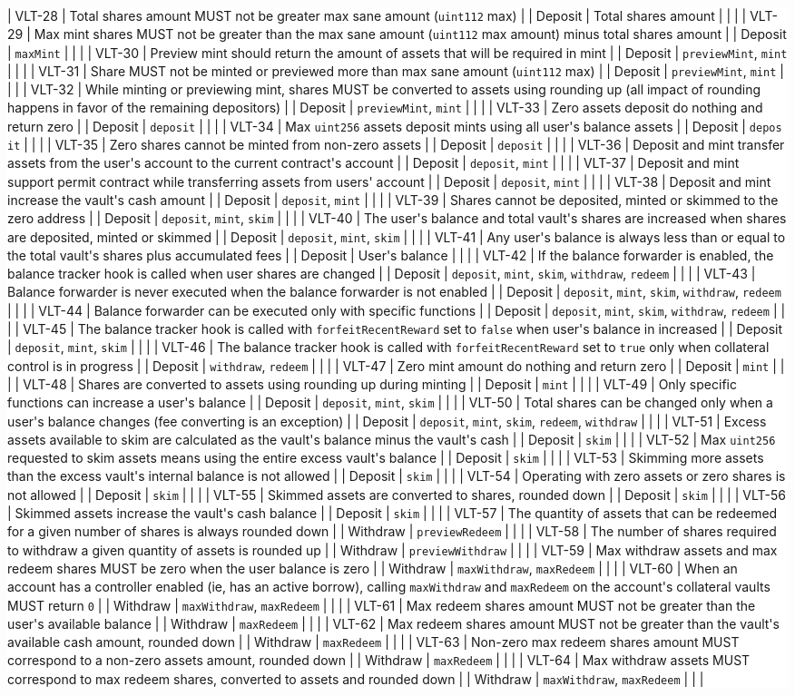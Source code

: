| VLT-28 | Total shares amount MUST not be greater max sane amount (`uint112` max) |  | Deposit | Total shares amount |  |  |
| VLT-29 | Max mint shares MUST not be greater than the max sane amount (`uint112` max amount) minus total shares amount |  | Deposit | `maxMint` |  |  |
| VLT-30 | Preview mint should return the amount of assets that will be required in mint |  | Deposit | `previewMint`, `mint` |  |  |
| VLT-31 | Share MUST not be minted or previewed more than max sane amount (`uint112` max) |  | Deposit | `previewMint`, `mint` |  |  |
| VLT-32 | While minting or previewing mint, shares MUST be converted to assets using rounding up (all impact of rounding happens in favor of the remaining depositors) |  | Deposit | `previewMint`, `mint` |  |  |
| VLT-33 | Zero assets deposit do nothing and return zero |  | Deposit | `deposit` |  |  |
| VLT-34 | Max `uint256` assets deposit mints using all user's balance assets |  | Deposit | `deposit` |  |  |
| VLT-35 | Zero shares cannot be minted from non-zero assets |  | Deposit | `deposit` |  |  |
| VLT-36 | Deposit and mint transfer assets from the user's account to the current contract's account |  | Deposit | `deposit`, `mint` |  |  |
| VLT-37 | Deposit and mint support permit contract while transferring assets from users' account |  | Deposit | `deposit`, `mint` |  |  |
| VLT-38 | Deposit and mint increase the vault's cash amount |  | Deposit | `deposit`, `mint` |  |  |
| VLT-39 | Shares cannot be deposited, minted or skimmed to the zero address |  | Deposit | `deposit`, `mint`, `skim` |  |  |
| VLT-40 | The user's balance and total vault's shares are increased when shares are deposited, minted or skimmed |  | Deposit | `deposit`, `mint`, `skim` |  |  |
| VLT-41 | Any user's balance is always less than or equal to the total vault's shares plus accumulated fees |  | Deposit | User's balance |  |  |
| VLT-42 | If the balance forwarder is enabled, the balance tracker hook is called when user shares are changed |  | Deposit | `deposit`, `mint`, `skim`, `withdraw`, `redeem` |  |  |
| VLT-43 | Balance forwarder is never executed when the balance forwarder is not enabled |  | Deposit | `deposit`, `mint`, `skim`, `withdraw`, `redeem` |  |  |
| VLT-44 | Balance forwarder can be executed only with specific functions |  | Deposit | `deposit`, `mint`, `skim`, `withdraw`, `redeem` |  |  |
| VLT-45 | The balance tracker hook is called with `forfeitRecentReward` set to `false` when user's balance in increased |  | Deposit | `deposit`, `mint`, `skim` |  |  |
| VLT-46 | The balance tracker hook is called with `forfeitRecentReward` set to `true` only when collateral control is in progress |  | Deposit | `withdraw`, `redeem` |  |  |
| VLT-47 | Zero mint amount do nothing and return zero |  | Deposit | `mint` |  |  |
| VLT-48 | Shares are converted to assets using rounding up during minting |  | Deposit | `mint` |  |  |
| VLT-49 | Only specific functions can increase a user's balance |  | Deposit | `deposit`, `mint`, `skim` |  |  |
| VLT-50 | Total shares can be changed only when a user's balance changes (fee converting is an exception) |  | Deposit | `deposit`, `mint`, `skim`, `redeem`, `withdraw` |  |  |
| VLT-51 | Excess assets available to skim are calculated as the vault's balance minus the vault's cash |  | Deposit | `skim` |  |  |
| VLT-52 | Max `uint256` requested to skim assets means using the entire excess vault's balance |  | Deposit | `skim` |  |  |
| VLT-53 | Skimming more assets than the excess vault's internal balance is not allowed |  | Deposit | `skim` |  |  |
| VLT-54 | Operating with zero assets or zero shares is not allowed |  | Deposit | `skim` |  |  |
| VLT-55 | Skimmed assets are converted to shares, rounded down |  | Deposit | `skim` |  |  |
| VLT-56 | Skimmed assets increase the vault's cash balance |  | Deposit | `skim` |  |  |
| VLT-57 | The quantity of assets that can be redeemed for a given number of shares is always rounded down |  | Withdraw | `previewRedeem` |  |  |
| VLT-58 | The number of shares required to withdraw a given quantity of assets is rounded up |  | Withdraw | `previewWithdraw` |  |  |
| VLT-59 | Max withdraw assets and max redeem shares MUST be zero when the user balance is zero |  | Withdraw | `maxWithdraw`, `maxRedeem` |  |  |
| VLT-60 | When an account has a controller enabled (ie, has an active borrow), calling `maxWithdraw` and `maxRedeem` on the account's collateral vaults MUST return `0` |  | Withdraw | `maxWithdraw`, `maxRedeem` |  |  |
| VLT-61 | Max redeem shares amount MUST not be greater than the user's available balance |  | Withdraw | `maxRedeem` |  |  |
| VLT-62 | Max redeem shares amount MUST not be greater than the vault's available cash amount, rounded down |  | Withdraw | `maxRedeem` |  |  |
| VLT-63 | Non-zero max redeem shares amount MUST correspond to a non-zero assets amount, rounded down |  | Withdraw | `maxRedeem` |  |  |
| VLT-64 | Max withdraw assets MUST correspond to max redeem shares, converted to assets and rounded down |  | Withdraw | `maxWithdraw`, `maxRedeem` |  |  |